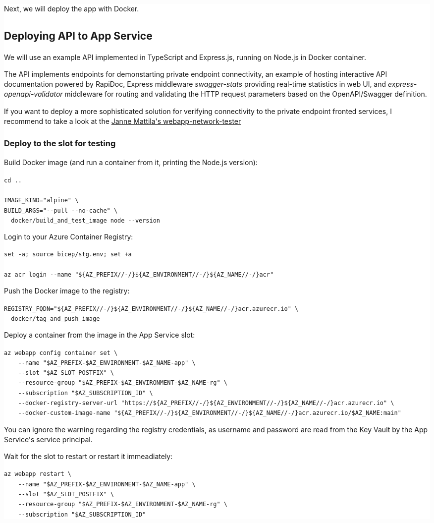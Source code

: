 Next, we will deploy the app with Docker.

## Deploying API to App Service

We will use an example API implemented in TypeScript and Express.js,
running on Node.js in Docker container.

The API implements endpoints for demonstarting private endpoint connectivity,
an example of hosting interactive API documentation powered by RapiDoc,
Express middleware _swagger-stats_ providing real-time statistics in web UI,
and _express-openapi-validator_ middleware for routing and validating the
HTTP request parameters based on the OpenAPI/Swagger definition.

If you want to deploy a more sophisticated solution for verifying connectivity
to the private endpoint fronted services, I recommend to take a look at the
[Janne Mattila's webapp-network-tester](https://github.com/JanneMattila/webapp-network-tester)

### Deploy to the slot for testing

Build Docker image (and run a container from it, printing the Node.js version):

    cd ..

    IMAGE_KIND="alpine" \
    BUILD_ARGS="--pull --no-cache" \
      docker/build_and_test_image node --version

Login to your Azure Container Registry:

    set -a; source bicep/stg.env; set +a

    az acr login --name "${AZ_PREFIX//-/}${AZ_ENVIRONMENT//-/}${AZ_NAME//-/}acr"

Push the Docker image to the registry:

    REGISTRY_FQDN="${AZ_PREFIX//-/}${AZ_ENVIRONMENT//-/}${AZ_NAME//-/}acr.azurecr.io" \
      docker/tag_and_push_image

Deploy a container from the image in the App Service slot:

    az webapp config container set \
        --name "$AZ_PREFIX-$AZ_ENVIRONMENT-$AZ_NAME-app" \
        --slot "$AZ_SLOT_POSTFIX" \
        --resource-group "$AZ_PREFIX-$AZ_ENVIRONMENT-$AZ_NAME-rg" \
        --subscription "$AZ_SUBSCRIPTION_ID" \
        --docker-registry-server-url "https://${AZ_PREFIX//-/}${AZ_ENVIRONMENT//-/}${AZ_NAME//-/}acr.azurecr.io" \
        --docker-custom-image-name "${AZ_PREFIX//-/}${AZ_ENVIRONMENT//-/}${AZ_NAME//-/}acr.azurecr.io/$AZ_NAME:main"

You can ignore the warning regarding the registry credentials, as username and
password are read from the Key Vault by the App Service's service principal.

Wait for the slot to restart or restart it immeadiately:

    az webapp restart \
        --name "$AZ_PREFIX-$AZ_ENVIRONMENT-$AZ_NAME-app" \
        --slot "$AZ_SLOT_POSTFIX" \
        --resource-group "$AZ_PREFIX-$AZ_ENVIRONMENT-$AZ_NAME-rg" \
        --subscription "$AZ_SUBSCRIPTION_ID"
